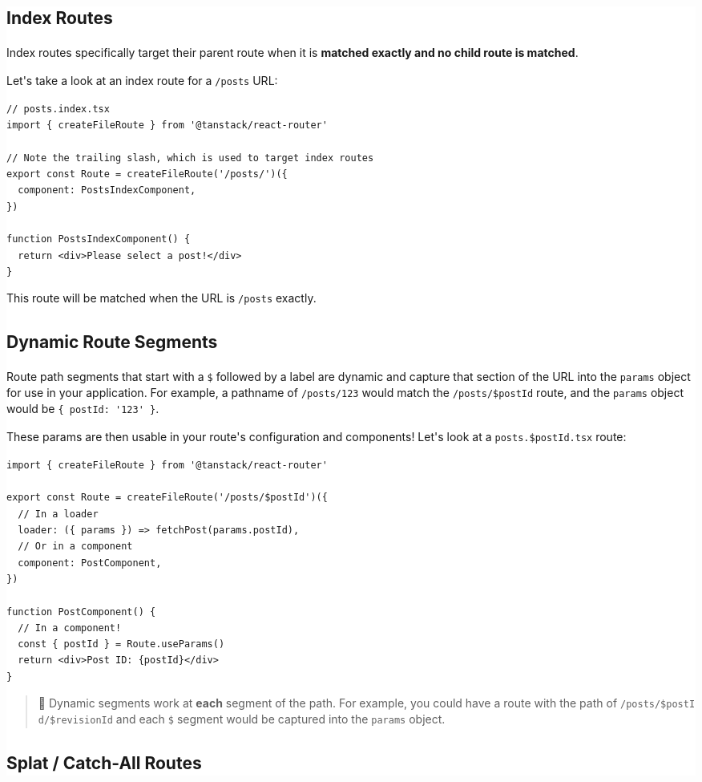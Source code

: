 ## Index Routes

Index routes specifically target their parent route when it is **matched exactly and no child route is matched**.

Let's take a look at an index route for a `/posts` URL:

```tsx
// posts.index.tsx
import { createFileRoute } from '@tanstack/react-router'

// Note the trailing slash, which is used to target index routes
export const Route = createFileRoute('/posts/')({
  component: PostsIndexComponent,
})

function PostsIndexComponent() {
  return <div>Please select a post!</div>
}
```

This route will be matched when the URL is `/posts` exactly.

## Dynamic Route Segments

Route path segments that start with a `$` followed by a label are dynamic and capture that section of the URL into the `params` object for use in your application. For example, a pathname of `/posts/123` would match the `/posts/$postId` route, and the `params` object would be `{ postId: '123' }`.

These params are then usable in your route's configuration and components! Let's look at a `posts.$postId.tsx` route:

```tsx
import { createFileRoute } from '@tanstack/react-router'

export const Route = createFileRoute('/posts/$postId')({
  // In a loader
  loader: ({ params }) => fetchPost(params.postId),
  // Or in a component
  component: PostComponent,
})

function PostComponent() {
  // In a component!
  const { postId } = Route.useParams()
  return <div>Post ID: {postId}</div>
}
```

> 🧠 Dynamic segments work at **each** segment of the path. For example, you could have a route with the path of `/posts/$postId/$revisionId` and each `$` segment would be captured into the `params` object.

## Splat / Catch-All Routes
